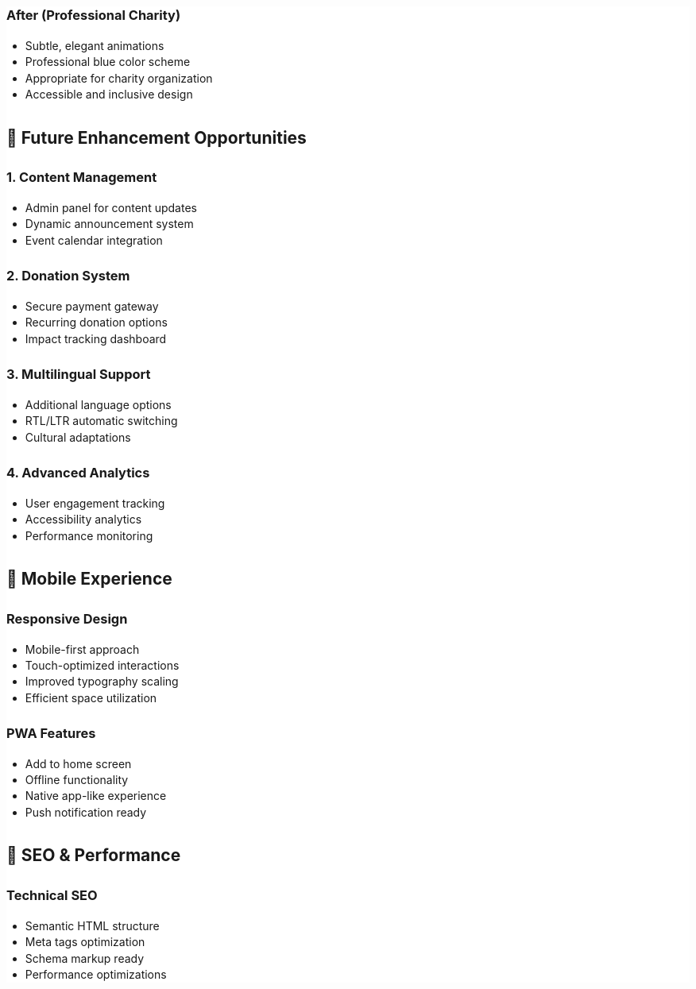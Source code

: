 ### After (Professional Charity)
- Subtle, elegant animations
- Professional blue color scheme
- Appropriate for charity organization
- Accessible and inclusive design

## 🚀 Future Enhancement Opportunities

### 1. **Content Management**
- Admin panel for content updates
- Dynamic announcement system
- Event calendar integration

### 2. **Donation System**
- Secure payment gateway
- Recurring donation options
- Impact tracking dashboard

### 3. **Multilingual Support**
- Additional language options
- RTL/LTR automatic switching
- Cultural adaptations

### 4. **Advanced Analytics**
- User engagement tracking
- Accessibility analytics
- Performance monitoring

## 📱 Mobile Experience

### Responsive Design
- Mobile-first approach
- Touch-optimized interactions
- Improved typography scaling
- Efficient space utilization

### PWA Features
- Add to home screen
- Offline functionality
- Native app-like experience
- Push notification ready

## 🎯 SEO & Performance

### Technical SEO
- Semantic HTML structure
- Meta tags optimization
- Schema markup ready
- Performance optimizations

